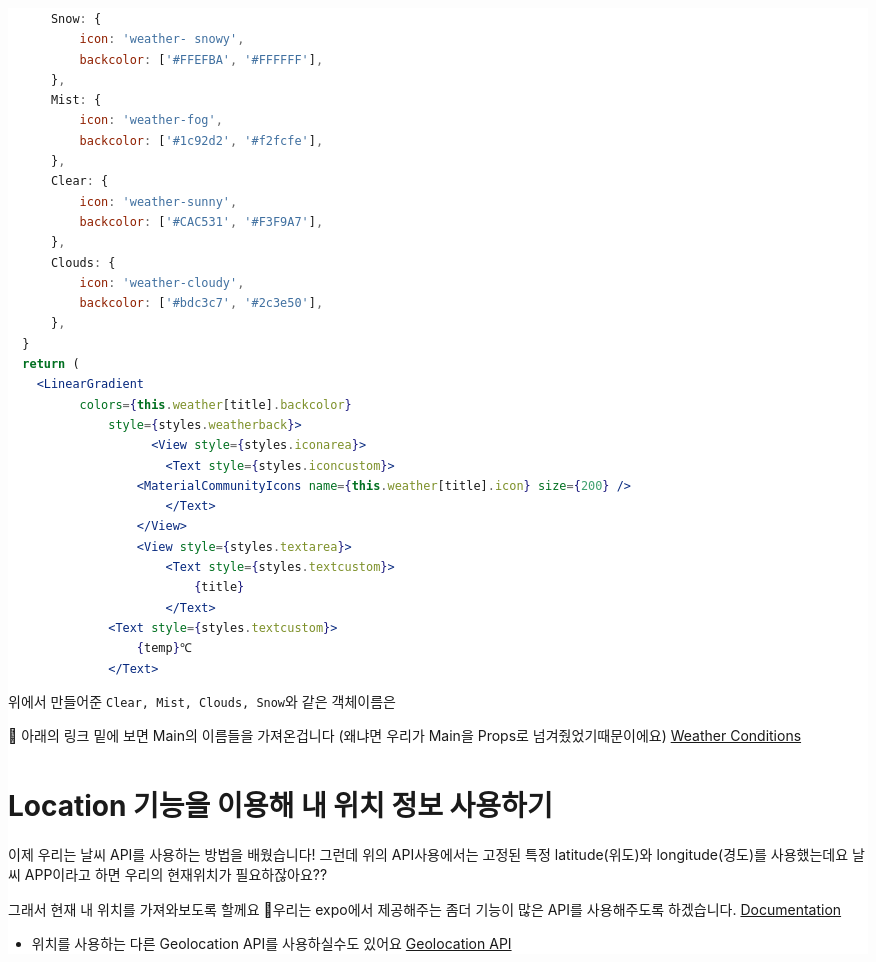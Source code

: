 ```jsx
      Snow: {
          icon: 'weather- snowy',
          backcolor: ['#FFEFBA', '#FFFFFF'],
      },
      Mist: {
          icon: 'weather-fog',
          backcolor: ['#1c92d2', '#f2fcfe'],
      },
      Clear: {
          icon: 'weather-sunny',
          backcolor: ['#CAC531', '#F3F9A7'],
      },
      Clouds: {
          icon: 'weather-cloudy',
          backcolor: ['#bdc3c7', '#2c3e50'],
      },
  }
  return (
    <LinearGradient
          colors={this.weather[title].backcolor}
              style={styles.weatherback}>
                    <View style={styles.iconarea}>
                      <Text style={styles.iconcustom}>
                  <MaterialCommunityIcons name={this.weather[title].icon} size={200} />
                      </Text>
                  </View>
                  <View style={styles.textarea}>
                      <Text style={styles.textcustom}>
                          {title}
                      </Text>
              <Text style={styles.textcustom}>
                  {temp}℃
              </Text>
```

위에서 만들어준 `Clear, Mist, Clouds, Snow`와 같은 객체이름은

🔻 아래의 링크 밑에 보면 Main의 이름들을 가져온겁니다 (왜냐면 우리가 Main을 Props로 넘겨줬었기때문이에요)
[Weather Conditions](https://openweathermap.org/weather-conditions)

# Location 기능을 이용해 내 위치 정보 사용하기

이제 우리는 날씨 API를 사용하는 방법을 배웠습니다!
그런데 위의 API사용에서는 고정된 특정 latitude(위도)와 longitude(경도)를 사용했는데요
날씨 APP이라고 하면 우리의 현재위치가 필요하잖아요??

그래서 현재 내 위치를 가져와보도록 할께요
🔻우리는 expo에서 제공해주는 좀더 기능이 많은 API를 사용해주도록 하겠습니다.
[Documentation](https://docs.expo.io/versions/v34.0.0/sdk/location/)

-   위치를 사용하는 다른 Geolocation API를 사용하실수도 있어요
    [Geolocation API](https://developer.mozilla.org/ko/docs/WebAPI/Using_geolocation)
